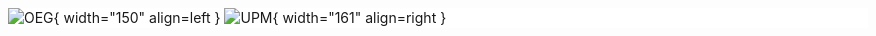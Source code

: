 ``` yaml
```

![OEG](assets/logo-oeg.png){ width="150" align=left } ![UPM](assets/logo-upm.png){ width="161" align=right }
